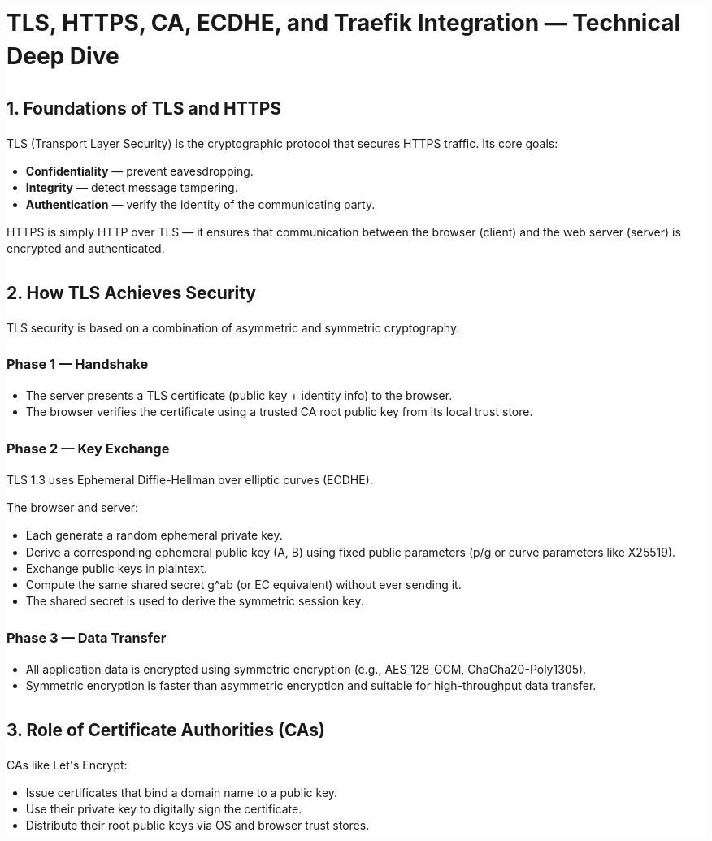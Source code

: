 # TLS, HTTPS, CA, ECDHE, and Traefik Integration — Technical Deep Dive

## 1. Foundations of TLS and HTTPS

TLS (Transport Layer Security) is the cryptographic protocol that secures HTTPS traffic. Its core goals:

- **Confidentiality** — prevent eavesdropping.
- **Integrity** — detect message tampering.
- **Authentication** — verify the identity of the communicating party.

HTTPS is simply HTTP over TLS — it ensures that communication between the browser (client) and the web server (server) is encrypted and authenticated.

## 2. How TLS Achieves Security

TLS security is based on a combination of asymmetric and symmetric cryptography.

### Phase 1 — Handshake

- The server presents a TLS certificate (public key + identity info) to the browser.
- The browser verifies the certificate using a trusted CA root public key from its local trust store.

### Phase 2 — Key Exchange

TLS 1.3 uses Ephemeral Diffie-Hellman over elliptic curves (ECDHE).

The browser and server:
- Each generate a random ephemeral private key.
- Derive a corresponding ephemeral public key (A, B) using fixed public parameters (p/g or curve parameters like X25519).
- Exchange public keys in plaintext.
- Compute the same shared secret g^ab (or EC equivalent) without ever sending it.
- The shared secret is used to derive the symmetric session key.

### Phase 3 — Data Transfer

- All application data is encrypted using symmetric encryption (e.g., AES_128_GCM, ChaCha20-Poly1305).
- Symmetric encryption is faster than asymmetric encryption and suitable for high-throughput data transfer.

## 3. Role of Certificate Authorities (CAs)

CAs like Let's Encrypt:
- Issue certificates that bind a domain name to a public key.
- Use their private key to digitally sign the certificate.
- Distribute their root public keys via OS and browser trust stores.
